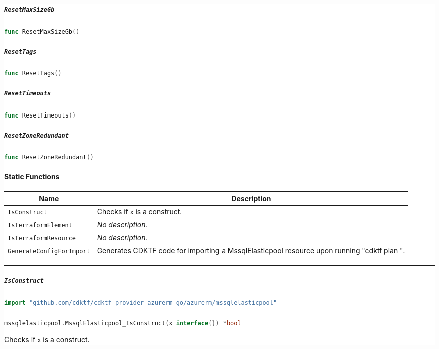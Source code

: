 ##### `ResetMaxSizeGb` <a name="ResetMaxSizeGb" id="@cdktf/provider-azurerm.mssqlElasticpool.MssqlElasticpool.resetMaxSizeGb"></a>

```go
func ResetMaxSizeGb()
```

##### `ResetTags` <a name="ResetTags" id="@cdktf/provider-azurerm.mssqlElasticpool.MssqlElasticpool.resetTags"></a>

```go
func ResetTags()
```

##### `ResetTimeouts` <a name="ResetTimeouts" id="@cdktf/provider-azurerm.mssqlElasticpool.MssqlElasticpool.resetTimeouts"></a>

```go
func ResetTimeouts()
```

##### `ResetZoneRedundant` <a name="ResetZoneRedundant" id="@cdktf/provider-azurerm.mssqlElasticpool.MssqlElasticpool.resetZoneRedundant"></a>

```go
func ResetZoneRedundant()
```

#### Static Functions <a name="Static Functions" id="Static Functions"></a>

| **Name** | **Description** |
| --- | --- |
| <code><a href="#@cdktf/provider-azurerm.mssqlElasticpool.MssqlElasticpool.isConstruct">IsConstruct</a></code> | Checks if `x` is a construct. |
| <code><a href="#@cdktf/provider-azurerm.mssqlElasticpool.MssqlElasticpool.isTerraformElement">IsTerraformElement</a></code> | *No description.* |
| <code><a href="#@cdktf/provider-azurerm.mssqlElasticpool.MssqlElasticpool.isTerraformResource">IsTerraformResource</a></code> | *No description.* |
| <code><a href="#@cdktf/provider-azurerm.mssqlElasticpool.MssqlElasticpool.generateConfigForImport">GenerateConfigForImport</a></code> | Generates CDKTF code for importing a MssqlElasticpool resource upon running "cdktf plan <stack-name>". |

---

##### `IsConstruct` <a name="IsConstruct" id="@cdktf/provider-azurerm.mssqlElasticpool.MssqlElasticpool.isConstruct"></a>

```go
import "github.com/cdktf/cdktf-provider-azurerm-go/azurerm/mssqlelasticpool"

mssqlelasticpool.MssqlElasticpool_IsConstruct(x interface{}) *bool
```

Checks if `x` is a construct.
